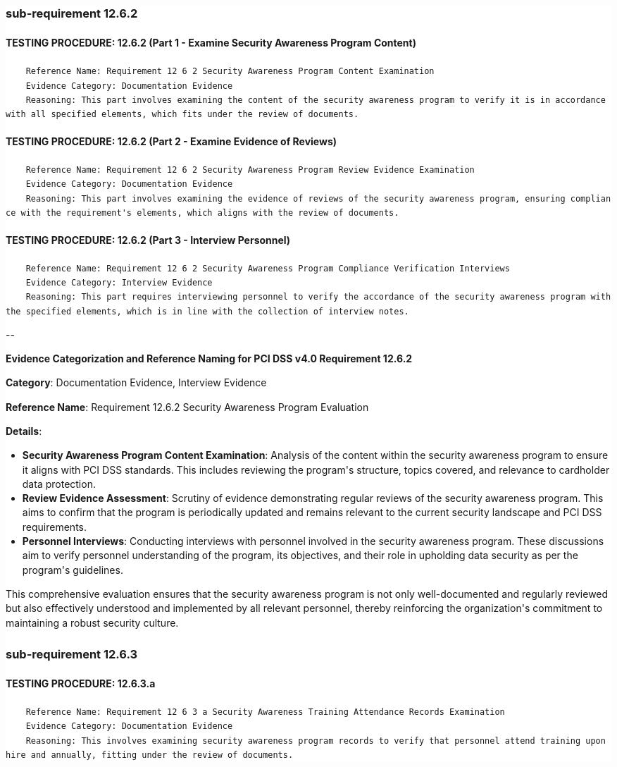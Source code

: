 ### sub-requirement 12.6.2

#### TESTING PROCEDURE: 12.6.2 (Part 1 - Examine Security Awareness Program Content)
        Reference Name: Requirement 12 6 2 Security Awareness Program Content Examination
        Evidence Category: Documentation Evidence
        Reasoning: This part involves examining the content of the security awareness program to verify it is in accordance with all specified elements, which fits under the review of documents.

#### TESTING PROCEDURE: 12.6.2 (Part 2 - Examine Evidence of Reviews)
        Reference Name: Requirement 12 6 2 Security Awareness Program Review Evidence Examination
        Evidence Category: Documentation Evidence
        Reasoning: This part involves examining the evidence of reviews of the security awareness program, ensuring compliance with the requirement's elements, which aligns with the review of documents.

#### TESTING PROCEDURE: 12.6.2 (Part 3 - Interview Personnel)
        Reference Name: Requirement 12 6 2 Security Awareness Program Compliance Verification Interviews
        Evidence Category: Interview Evidence
        Reasoning: This part requires interviewing personnel to verify the accordance of the security awareness program with the specified elements, which is in line with the collection of interview notes.

--

**Evidence Categorization and Reference Naming for PCI DSS v4.0 Requirement 12.6.2**

**Category**: Documentation Evidence, Interview Evidence

**Reference Name**: Requirement 12.6.2 Security Awareness Program Evaluation

**Details**:
- **Security Awareness Program Content Examination**: Analysis of the content within the security awareness program to ensure it aligns with PCI DSS standards. This includes reviewing the program's structure, topics covered, and relevance to cardholder data protection.
- **Review Evidence Assessment**: Scrutiny of evidence demonstrating regular reviews of the security awareness program. This aims to confirm that the program is periodically updated and remains relevant to the current security landscape and PCI DSS requirements.
- **Personnel Interviews**: Conducting interviews with personnel involved in the security awareness program. These discussions aim to verify personnel understanding of the program, its objectives, and their role in upholding data security as per the program's guidelines. 

This comprehensive evaluation ensures that the security awareness program is not only well-documented and regularly reviewed but also effectively understood and implemented by all relevant personnel, thereby reinforcing the organization's commitment to maintaining a robust security culture.

### sub-requirement 12.6.3

#### TESTING PROCEDURE: 12.6.3.a
        Reference Name: Requirement 12 6 3 a Security Awareness Training Attendance Records Examination
        Evidence Category: Documentation Evidence
        Reasoning: This involves examining security awareness program records to verify that personnel attend training upon hire and annually, fitting under the review of documents.
